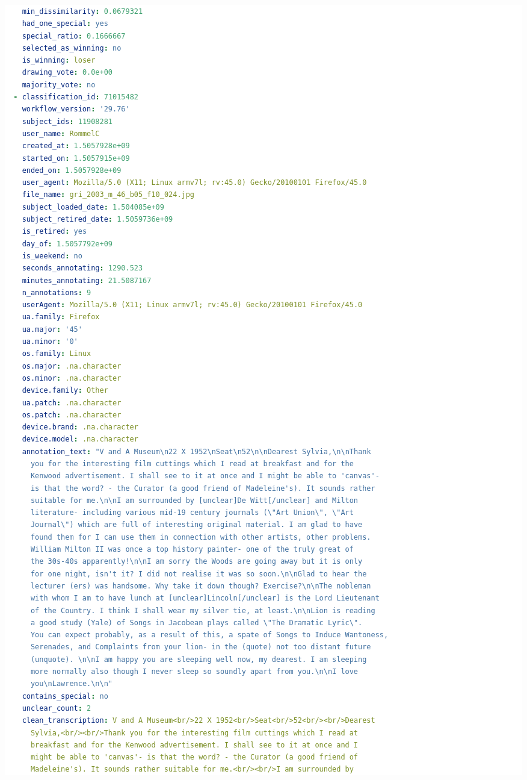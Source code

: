 ```yaml
    min_dissimilarity: 0.0679321
    had_one_special: yes
    special_ratio: 0.1666667
    selected_as_winning: no
    is_winning: loser
    drawing_vote: 0.0e+00
    majority_vote: no
  - classification_id: 71015482
    workflow_version: '29.76'
    subject_ids: 11908281
    user_name: RommelC
    created_at: 1.5057928e+09
    started_on: 1.5057915e+09
    ended_on: 1.5057928e+09
    user_agent: Mozilla/5.0 (X11; Linux armv7l; rv:45.0) Gecko/20100101 Firefox/45.0
    file_name: gri_2003_m_46_b05_f10_024.jpg
    subject_loaded_date: 1.504085e+09
    subject_retired_date: 1.5059736e+09
    is_retired: yes
    day_of: 1.5057792e+09
    is_weekend: no
    seconds_annotating: 1290.523
    minutes_annotating: 21.5087167
    n_annotations: 9
    userAgent: Mozilla/5.0 (X11; Linux armv7l; rv:45.0) Gecko/20100101 Firefox/45.0
    ua.family: Firefox
    ua.major: '45'
    ua.minor: '0'
    os.family: Linux
    os.major: .na.character
    os.minor: .na.character
    device.family: Other
    ua.patch: .na.character
    os.patch: .na.character
    device.brand: .na.character
    device.model: .na.character
    annotation_text: "V and A Museum\n22 X 1952\nSeat\n52\n\nDearest Sylvia,\n\nThank
      you for the interesting film cuttings which I read at breakfast and for the
      Kenwood advertisement. I shall see to it at once and I might be able to 'canvas'-
      is that the word? - the Curator (a good friend of Madeleine's). It sounds rather
      suitable for me.\n\nI am surrounded by [unclear]De Witt[/unclear] and Milton
      literature- including various mid-19 century journals (\"Art Union\", \"Art
      Journal\") which are full of interesting original material. I am glad to have
      found them for I can use them in connection with other artists, other problems.
      William Milton II was once a top history painter- one of the truly great of
      the 30s-40s apparently!\n\nI am sorry the Woods are going away but it is only
      for one night, isn't it? I did not realise it was so soon.\n\nGlad to hear the
      lecturer (ers) was handsome. Why take it down though? Exercise?\n\nThe nobleman
      with whom I am to have lunch at [unclear]Lincoln[/unclear] is the Lord Lieutenant
      of the Country. I think I shall wear my silver tie, at least.\n\nLion is reading
      a good study (Yale) of Songs in Jacobean plays called \"The Dramatic Lyric\".
      You can expect probably, as a result of this, a spate of Songs to Induce Wantoness,
      Serenades, and Complaints from your lion- in the (quote) not too distant future
      (unquote). \n\nI am happy you are sleeping well now, my dearest. I am sleeping
      more normally also though I never sleep so soundly apart from you.\n\nI love
      you\nLawrence.\n\n"
    contains_special: no
    unclear_count: 2
    clean_transcription: V and A Museum<br/>22 X 1952<br/>Seat<br/>52<br/><br/>Dearest
      Sylvia,<br/><br/>Thank you for the interesting film cuttings which I read at
      breakfast and for the Kenwood advertisement. I shall see to it at once and I
      might be able to 'canvas'- is that the word? - the Curator (a good friend of
      Madeleine's). It sounds rather suitable for me.<br/><br/>I am surrounded by
```